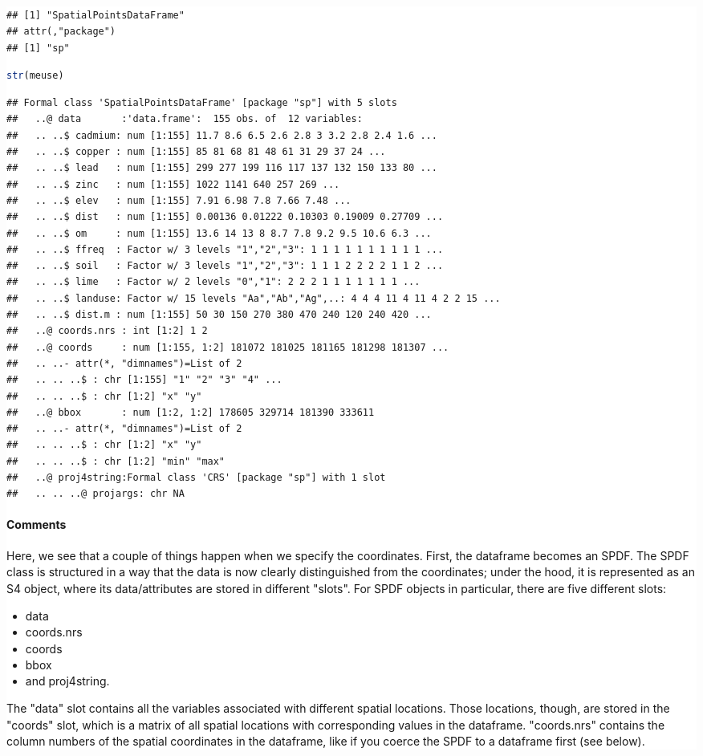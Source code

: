 ```
## [1] "SpatialPointsDataFrame"
## attr(,"package")
## [1] "sp"
```

```r
str(meuse)
```

```
## Formal class 'SpatialPointsDataFrame' [package "sp"] with 5 slots
##   ..@ data       :'data.frame':	155 obs. of  12 variables:
##   .. ..$ cadmium: num [1:155] 11.7 8.6 6.5 2.6 2.8 3 3.2 2.8 2.4 1.6 ...
##   .. ..$ copper : num [1:155] 85 81 68 81 48 61 31 29 37 24 ...
##   .. ..$ lead   : num [1:155] 299 277 199 116 117 137 132 150 133 80 ...
##   .. ..$ zinc   : num [1:155] 1022 1141 640 257 269 ...
##   .. ..$ elev   : num [1:155] 7.91 6.98 7.8 7.66 7.48 ...
##   .. ..$ dist   : num [1:155] 0.00136 0.01222 0.10303 0.19009 0.27709 ...
##   .. ..$ om     : num [1:155] 13.6 14 13 8 8.7 7.8 9.2 9.5 10.6 6.3 ...
##   .. ..$ ffreq  : Factor w/ 3 levels "1","2","3": 1 1 1 1 1 1 1 1 1 1 ...
##   .. ..$ soil   : Factor w/ 3 levels "1","2","3": 1 1 1 2 2 2 2 1 1 2 ...
##   .. ..$ lime   : Factor w/ 2 levels "0","1": 2 2 2 1 1 1 1 1 1 1 ...
##   .. ..$ landuse: Factor w/ 15 levels "Aa","Ab","Ag",..: 4 4 4 11 4 11 4 2 2 15 ...
##   .. ..$ dist.m : num [1:155] 50 30 150 270 380 470 240 120 240 420 ...
##   ..@ coords.nrs : int [1:2] 1 2
##   ..@ coords     : num [1:155, 1:2] 181072 181025 181165 181298 181307 ...
##   .. ..- attr(*, "dimnames")=List of 2
##   .. .. ..$ : chr [1:155] "1" "2" "3" "4" ...
##   .. .. ..$ : chr [1:2] "x" "y"
##   ..@ bbox       : num [1:2, 1:2] 178605 329714 181390 333611
##   .. ..- attr(*, "dimnames")=List of 2
##   .. .. ..$ : chr [1:2] "x" "y"
##   .. .. ..$ : chr [1:2] "min" "max"
##   ..@ proj4string:Formal class 'CRS' [package "sp"] with 1 slot
##   .. .. ..@ projargs: chr NA
```

#### Comments

Here, we see that a couple of things happen when we specify the coordinates. First, the dataframe becomes an SPDF. The SPDF class is structured in a way that the data is now clearly distinguished from the coordinates; under the hood, it is represented as an S4 object, where its data/attributes are stored in different "slots". For SPDF objects in particular, there are five different slots: 

- data 
- coords.nrs
- coords
- bbox
- and proj4string. 

The "data" slot contains all the variables associated with different spatial locations. Those locations, though, are stored in the "coords" slot, which is a matrix of all spatial locations with corresponding values in the dataframe. "coords.nrs" contains the column numbers of the spatial coordinates in the dataframe, like if you coerce the SPDF to a dataframe first (see below). 
